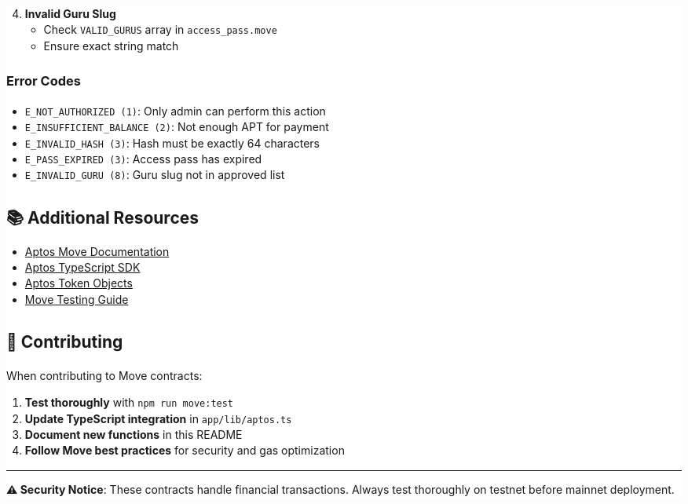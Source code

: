 4. **Invalid Guru Slug**
   - Check `VALID_GURUS` array in `access_pass.move`
   - Ensure exact string match

### Error Codes

- `E_NOT_AUTHORIZED (1)`: Only admin can perform this action
- `E_INSUFFICIENT_BALANCE (2)`: Not enough APT for payment
- `E_INVALID_HASH (3)`: Hash must be exactly 64 characters
- `E_PASS_EXPIRED (3)`: Access pass has expired
- `E_INVALID_GURU (8)`: Guru slug not in approved list

## 📚 Additional Resources

- [Aptos Move Documentation](https://aptos.dev/move/book/)
- [Aptos TypeScript SDK](https://github.com/aptos-labs/aptos-ts-sdk)
- [Aptos Token Objects](https://aptos.dev/standards/aptos-token/)
- [Move Testing Guide](https://aptos.dev/move/book/unit-testing)

## 🤝 Contributing

When contributing to Move contracts:

1. **Test thoroughly** with `npm run move:test`
2. **Update TypeScript integration** in `app/lib/aptos.ts`
3. **Document new functions** in this README
4. **Follow Move best practices** for security and gas optimization

---

**⚠️ Security Notice**: These contracts handle financial transactions. Always test thoroughly on testnet before mainnet deployment.
